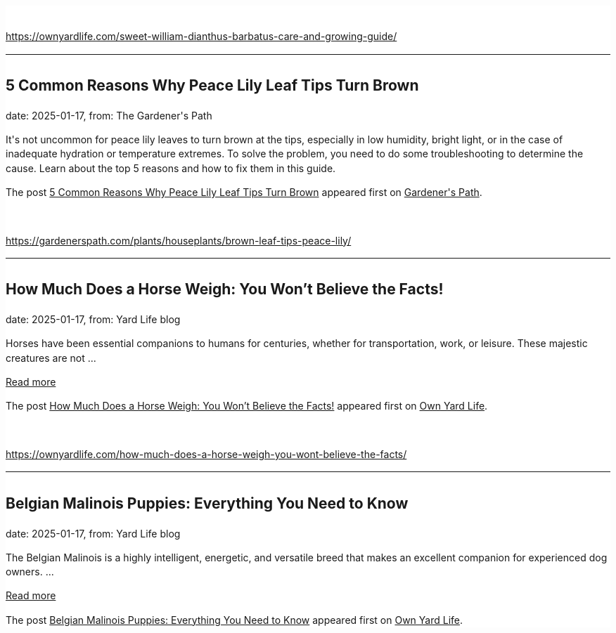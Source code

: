 
<br> 

<https://ownyardlife.com/sweet-william-dianthus-barbatus-care-and-growing-guide/>

---

## 5 Common Reasons Why Peace Lily Leaf Tips Turn Brown

date: 2025-01-17, from: The Gardener's Path

<p>It's not uncommon for peace lily leaves to turn brown at the tips, especially in low humidity, bright light, or in the case of inadequate hydration or temperature extremes. To solve the problem, you need to do some troubleshooting to determine the cause. Learn about the top 5 reasons and how to fix them in this guide.</p>
<p>The post <a href="https://gardenerspath.com/plants/houseplants/brown-leaf-tips-peace-lily/">5 Common Reasons Why Peace Lily Leaf Tips Turn Brown</a> appeared first on <a href="https://gardenerspath.com">Gardener&#039;s Path</a>.</p>
 

<br> 

<https://gardenerspath.com/plants/houseplants/brown-leaf-tips-peace-lily/>

---

## How Much Does a Horse Weigh: You Won’t Believe the Facts!

date: 2025-01-17, from: Yard Life blog

<p>Horses have been essential companions to humans for centuries, whether for transportation, work, or leisure. These majestic creatures are not ... </p>
<p class="read-more-container"><a title="How Much Does a Horse Weigh: You Won’t Believe the Facts!" class="read-more button" href="https://ownyardlife.com/how-much-does-a-horse-weigh-you-wont-believe-the-facts/#more-22577" aria-label="Read more about How Much Does a Horse Weigh: You Won’t Believe the Facts!">Read more</a></p>
<p>The post <a href="https://ownyardlife.com/how-much-does-a-horse-weigh-you-wont-believe-the-facts/">How Much Does a Horse Weigh: You Won’t Believe the Facts!</a> appeared first on <a href="https://ownyardlife.com">Own Yard Life</a>.</p>
 

<br> 

<https://ownyardlife.com/how-much-does-a-horse-weigh-you-wont-believe-the-facts/>

---

## Belgian Malinois Puppies: Everything You Need to Know

date: 2025-01-17, from: Yard Life blog

<p>The Belgian Malinois is a highly intelligent, energetic, and versatile breed that makes an excellent companion for experienced dog owners. ... </p>
<p class="read-more-container"><a title="Belgian Malinois Puppies: Everything You Need to Know" class="read-more button" href="https://ownyardlife.com/belgian-malinois-puppies-everything-you-need-to-know/#more-22574" aria-label="Read more about Belgian Malinois Puppies: Everything You Need to Know">Read more</a></p>
<p>The post <a href="https://ownyardlife.com/belgian-malinois-puppies-everything-you-need-to-know/">Belgian Malinois Puppies: Everything You Need to Know</a> appeared first on <a href="https://ownyardlife.com">Own Yard Life</a>.</p>
 